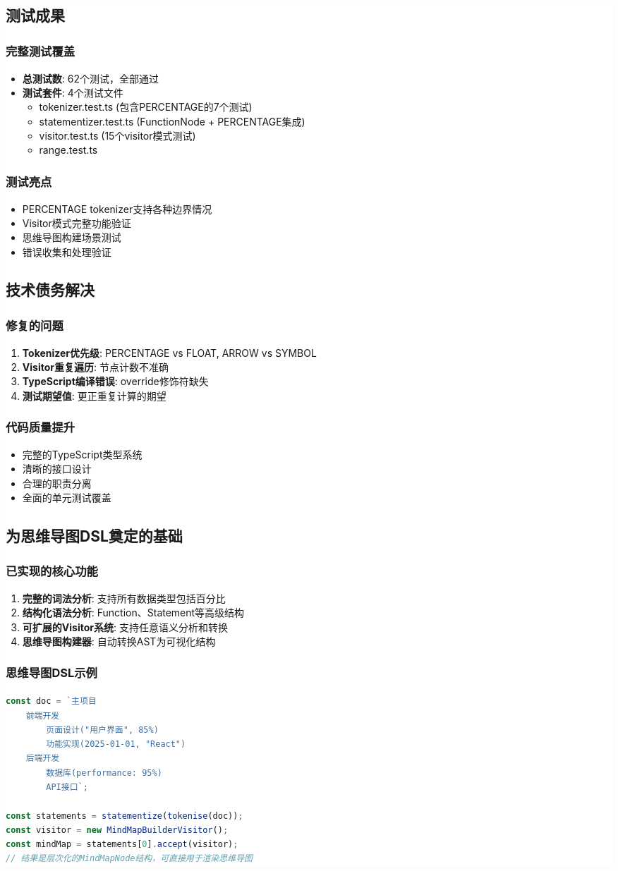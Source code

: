 ## 测试成果

### 完整测试覆盖

- **总测试数**: 62个测试，全部通过
- **测试套件**: 4个测试文件
  - tokenizer.test.ts (包含PERCENTAGE的7个测试)
  - statementizer.test.ts (FunctionNode + PERCENTAGE集成)
  - visitor.test.ts (15个visitor模式测试)
  - range.test.ts

### 测试亮点

- PERCENTAGE tokenizer支持各种边界情况
- Visitor模式完整功能验证
- 思维导图构建场景测试
- 错误收集和处理验证

## 技术债务解决

### 修复的问题

1. **Tokenizer优先级**: PERCENTAGE vs FLOAT, ARROW vs SYMBOL
2. **Visitor重复遍历**: 节点计数不准确
3. **TypeScript编译错误**: override修饰符缺失
4. **测试期望值**: 更正重复计算的期望

### 代码质量提升

- 完整的TypeScript类型系统
- 清晰的接口设计
- 合理的职责分离
- 全面的单元测试覆盖

## 为思维导图DSL奠定的基础

### 已实现的核心功能

1. **完整的词法分析**: 支持所有数据类型包括百分比
2. **结构化语法分析**: Function、Statement等高级结构
3. **可扩展的Visitor系统**: 支持任意语义分析和转换
4. **思维导图构建器**: 自动转换AST为可视化结构

### 思维导图DSL示例

```typescript
const doc = `主项目
    前端开发
        页面设计("用户界面", 85%)
        功能实现(2025-01-01, "React")
    后端开发
        数据库(performance: 95%)
        API接口`;

const statements = statementize(tokenise(doc));
const visitor = new MindMapBuilderVisitor();
const mindMap = statements[0].accept(visitor);
// 结果是层次化的MindMapNode结构，可直接用于渲染思维导图
```
